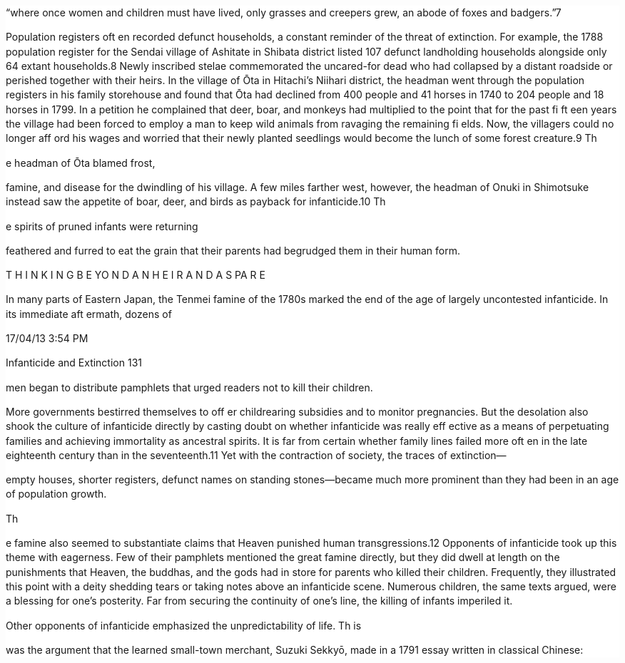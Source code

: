 “where once women and children must have lived, only grasses and creepers grew, an abode of foxes and badgers.”7

Population registers oft en recorded defunct households, a constant reminder of the threat of extinction. For example, the 1788 population register for the Sendai village of Ashitate in Shibata district listed 107 defunct landholding households alongside only 64 extant households.8 Newly inscribed stelae commemorated the uncared-for dead who had collapsed by a distant roadside or perished together with their heirs. In the village of Ōta in Hitachi’s Niihari district, the headman went through the population registers in his family storehouse and found that Ōta had declined from 400 people and 41 horses in 1740 to 204 people and 18 horses in 1799. In a petition he complained that deer, boar, and monkeys had multiplied to the point that for the past fi ft een years the village had been forced to employ a man to keep wild animals from ravaging the remaining fi elds. Now, the villagers could no longer aff ord his wages and worried that their newly planted seedlings would become the lunch of some forest creature.9 Th

e headman of Ōta blamed frost, 

famine, and disease for the dwindling of his village. A few miles farther west, however, the headman of Onuki in Shimotsuke instead saw the appetite of boar, deer, and birds as payback for infanticide.10 Th

e spirits of pruned infants were returning 

feathered and furred to eat the grain that their parents had begrudged them in their human form. 

T H I N K I N G B E YO N D A N H E I R A N D A S PA R E

In many parts of Eastern Japan, the Tenmei famine of the 1780s marked the end of the age of largely uncontested infanticide. In its immediate aft ermath, dozens of  

17/04/13 3:54 PM

Infanticide and Extinction 131

men began to distribute pamphlets that urged readers not to kill their children. 

More governments bestirred themselves to off er childrearing subsidies and to monitor pregnancies. But the desolation also shook the culture of infanticide directly by casting doubt on whether infanticide was really eff ective as a means of perpetuating families and achieving immortality as ancestral spirits. It is far from certain whether family lines failed more oft en in the late eighteenth century than in the seventeenth.11 Yet with the contraction of society, the traces of extinction—

empty houses, shorter registers, defunct names on standing stones—became much more prominent than they had been in an age of population growth. 

Th

e famine also seemed to substantiate claims that Heaven punished human transgressions.12 Opponents of infanticide took up this theme with eagerness. Few of their pamphlets mentioned the great famine directly, but they did dwell at length on the punishments that Heaven, the buddhas, and the gods had in store for parents who killed their children. Frequently, they illustrated this point with a deity shedding tears or taking notes above an infanticide scene. Numerous children, the same texts argued, were a blessing for one’s posterity. Far from securing the continuity of one’s line, the killing of infants imperiled it. 

Other opponents of infanticide emphasized the unpredictability of life. Th is 

was the argument that the learned small-town merchant, Suzuki Sekkyō, made in a 1791 essay written in classical Chinese:
